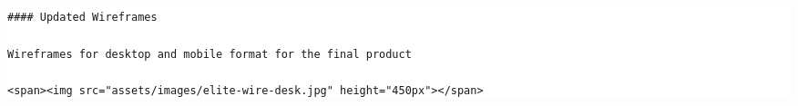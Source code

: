     #### Updated Wireframes

    Wireframes for desktop and mobile format for the final product

    <span><img src="assets/images/elite-wire-desk.jpg" height="450px"></span>